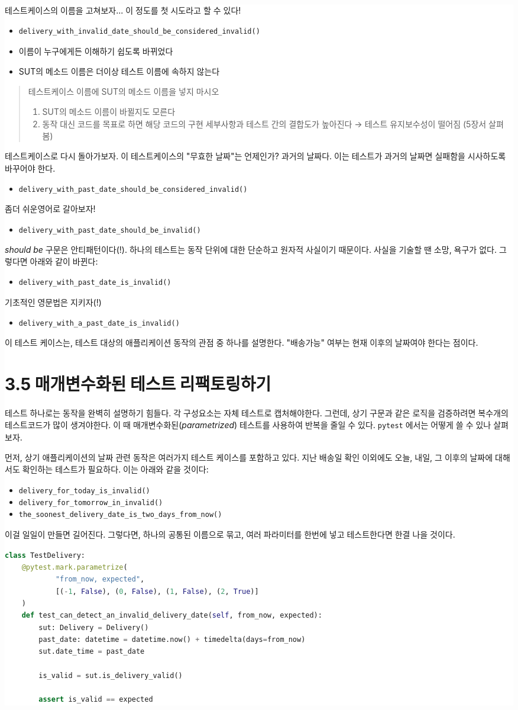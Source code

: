 테스트케이스의 이름을 고쳐보자... 이 정도를 첫 시도라고 할 수 있다!

- `delivery_with_invalid_date_should_be_considered_invalid()`

- 이름이 누구에게든 이해하기 쉽도록 바뀌었다
- SUT의 메소드 이름은 더이상 테스트 이름에 속하지 않는다

> 테스트케이스 이름에 SUT의 메소드 이름을 넣지 마시오
>
> 1. SUT의 메소드 이름이 바뀔지도 모른다
> 2. 동작 대신 코드를 목표로 하면 해당 코드의 구현 세부사항과 테스트 간의 결합도가 높아진다 → 테스트 유지보수성이 떨어짐 (5장서 살펴봄)

테스트케이스로 다시 돌아가보자. 이 테스트케이스의 "무효한 날짜"는 언제인가? 과거의 날짜다. 이는 테스트가 과거의 날짜면 실패함을 시사하도록 바꾸어야 한다.

- `delivery_with_past_date_should_be_considered_invalid()`

좀더 쉬운영어로 갈아보자!

- `delivery_with_past_date_should_be_invalid()`

_should be_ 구문은 안티패턴이다(!). 하나의 테스트는 동작 단위에 대한 단순하고 원자적 사실이기 때문이다. 사실을 기술할 땐 소망, 욕구가 없다. 그렇다면 아래와 같이 바뀐다:

- `delivery_with_past_date_is_invalid()`

기초적인 영문법은 지키자(!)

- `delivery_with_a_past_date_is_invalid()`

이 테스트 케이스는, 테스트 대상의 애플리케이션 동작의 관점 중 하나를 설명한다. "배송가능" 여부는 현재 이후의 날짜여야 한다는 점이다.

# 3.5 매개변수화된 테스트 리팩토링하기

테스트 하나로는 동작을 완벽히 설명하기 힘들다. 각 구성요소는 자체 테스트로 캡처해야한다. 그런데, 상기 구문과 같은 로직을 검증하려면 복수개의 테스트코드가 많이 생겨야한다. 이 때 매개변수화된(_parametrized_) 테스트를 사용하여 반복을 줄일 수 있다. `pytest` 에서는 어떻게 쓸 수 있나 살펴보자.

먼저, 상기 애플리케이션의 날짜 관련 동작은 여러가지 테스트 케이스를 포함하고 있다. 지난 배송일 확인 이외에도 오늘, 내일, 그 이후의 날짜에 대해서도 확인하는 테스트가 필요하다. 이는 아래와 같을 것이다:

- `delivery_for_today_is_invalid()`
- `delivery_for_tomorrow_in_invalid()`
- `the_soonest_delivery_date_is_two_days_from_now()`

이걸 일일이 만들면 길어진다. 그렇다면, 하나의 공통된 이름으로 묶고, 여러 파라미터를 한번에 넣고 테스트한다면 한결 나을 것이다.

```python
class TestDelivery:
    @pytest.mark.parametrize(
            "from_now, expected",
            [(-1, False), (0, False), (1, False), (2, True)]
    )
    def test_can_detect_an_invalid_delivery_date(self, from_now, expected):
        sut: Delivery = Delivery()
        past_date: datetime = datetime.now() + timedelta(days=from_now)
        sut.date_time = past_date

        is_valid = sut.is_delivery_valid()

        assert is_valid == expected
```
